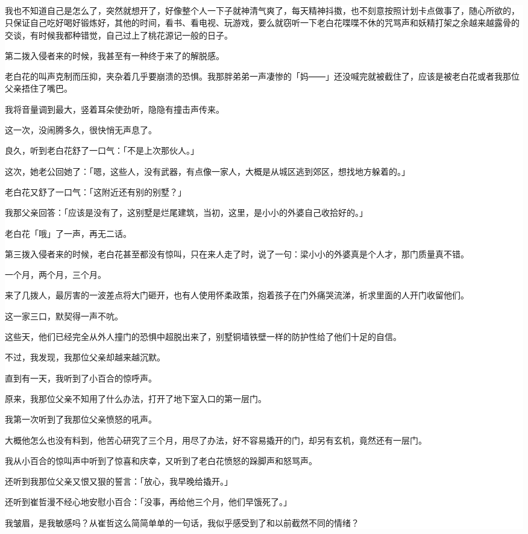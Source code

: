 
我也不知道自己是怎么了，突然就想开了，好像整个人一下子就神清气爽了，每天精神抖擞，也不刻意按照计划卡点做事了，随心所欲的，只保证自己吃好喝好锻炼好，其他的时间，看书、看电视、玩游戏，要么就窃听一下老白花喋喋不休的咒骂声和妖精打架之余越来越露骨的交谈，有时候我都种错觉，自己过上了桃花源记一般的日子。


第二拨入侵者来的时候，我甚至有一种终于来了的解脱感。


老白花的叫声克制而压抑，夹杂着几乎要崩溃的恐惧。我那胖弟弟一声凄惨的「妈——」还没喊完就被截住了，应该是被老白花或者我那位父亲捂住了嘴巴。


我将音量调到最大，竖着耳朵使劲听，隐隐有撞击声传来。


这一次，没闹腾多久，很快悄无声息了。


良久，听到老白花舒了一口气：「不是上次那伙人。」


这次，她老公回她了：「嗯，这些人，没有武器，有点像一家人，大概是从城区逃到郊区，想找地方躲着的。」


老白花又舒了一口气：「这附近还有别的别墅？」


我那父亲回答：「应该是没有了，这别墅是烂尾建筑，当初，这里，是小小的外婆自己收拾好的。」


老白花「哦」了一声，再无二话。


第三拨入侵者来的时候，老白花甚至都没有惊叫，只在来人走了时，说了一句：梁小小的外婆真是个人才，那门质量真不错。


一个月，两个月，三个月。


来了几拨人，最厉害的一波差点将大门砸开，也有人使用怀柔政策，抱着孩子在门外痛哭流涕，祈求里面的人开门收留他们。


这一家三口，默契得一声不吭。


这些天，他们已经完全从外人撞门的恐惧中超脱出来了，别墅铜墙铁壁一样的防护性给了他们十足的自信。


不过，我发现，我那位父亲却越来越沉默。


直到有一天，我听到了小百合的惊呼声。


原来，我那位父亲不知用了什么办法，打开了地下室入口的第一层门。


我第一次听到了我那位父亲愤怒的吼声。


大概他怎么也没有料到，他苦心研究了三个月，用尽了办法，好不容易撬开的门，却另有玄机，竟然还有一层门。


我从小百合的惊叫声中听到了惊喜和庆幸，又听到了老白花愤怒的跺脚声和怒骂声。


还听到我那位父亲又恨又狠的誓言：「放心，我早晚给撬开。」


还听到崔哲漫不经心地安慰小百合：「没事，再给他三个月，他们早饿死了。」


我皱眉，是我敏感吗？从崔哲这么简简单单的一句话，我似乎感受到了和以前截然不同的情绪？
